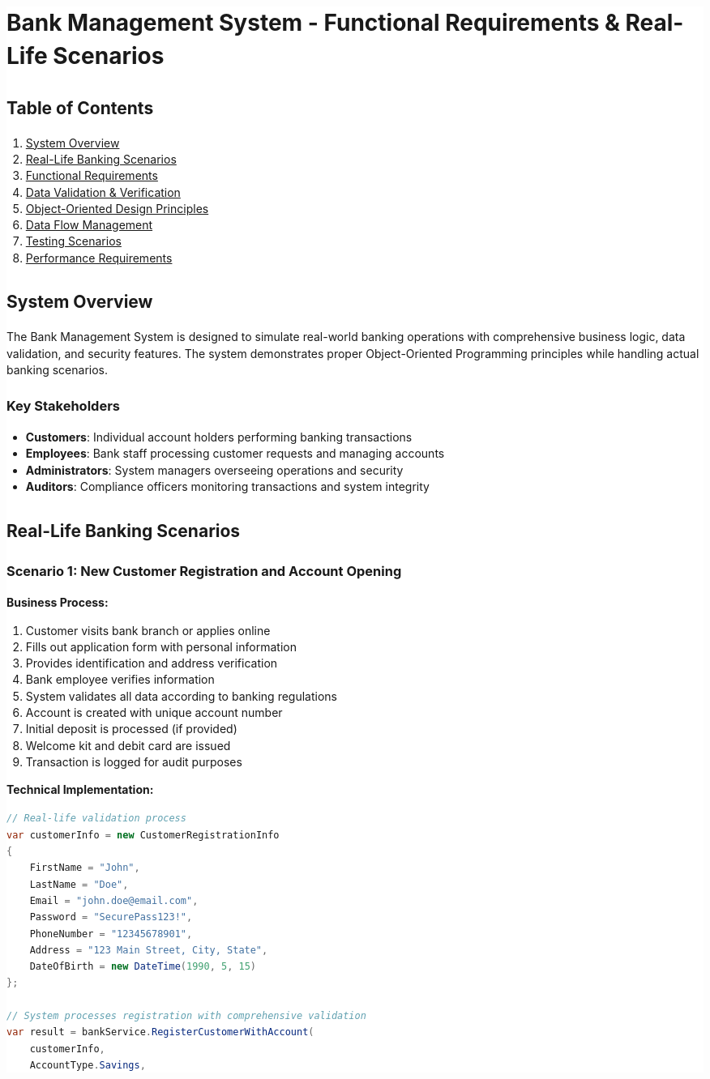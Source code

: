 # Bank Management System - Functional Requirements & Real-Life Scenarios

## Table of Contents

1. [System Overview](#system-overview)
2. [Real-Life Banking Scenarios](#real-life-banking-scenarios)
3. [Functional Requirements](#functional-requirements)
4. [Data Validation & Verification](#data-validation--verification)
5. [Object-Oriented Design Principles](#object-oriented-design-principles)
6. [Data Flow Management](#data-flow-management)
7. [Testing Scenarios](#testing-scenarios)
8. [Performance Requirements](#performance-requirements)

## System Overview

The Bank Management System is designed to simulate real-world banking operations with comprehensive business logic, data validation, and security features. The system demonstrates proper Object-Oriented Programming principles while handling actual banking scenarios.

### Key Stakeholders

- **Customers**: Individual account holders performing banking transactions
- **Employees**: Bank staff processing customer requests and managing accounts
- **Administrators**: System managers overseeing operations and security
- **Auditors**: Compliance officers monitoring transactions and system integrity

## Real-Life Banking Scenarios

### Scenario 1: New Customer Registration and Account Opening

**Business Process:**

1. Customer visits bank branch or applies online
2. Fills out application form with personal information
3. Provides identification and address verification
4. Bank employee verifies information
5. System validates all data according to banking regulations
6. Account is created with unique account number
7. Initial deposit is processed (if provided)
8. Welcome kit and debit card are issued
9. Transaction is logged for audit purposes

**Technical Implementation:**

```csharp
// Real-life validation process
var customerInfo = new CustomerRegistrationInfo
{
    FirstName = "John",
    LastName = "Doe",
    Email = "john.doe@email.com",
    Password = "SecurePass123!",
    PhoneNumber = "12345678901",
    Address = "123 Main Street, City, State",
    DateOfBirth = new DateTime(1990, 5, 15)
};

// System processes registration with comprehensive validation
var result = bankService.RegisterCustomerWithAccount(
    customerInfo,
    AccountType.Savings,
```